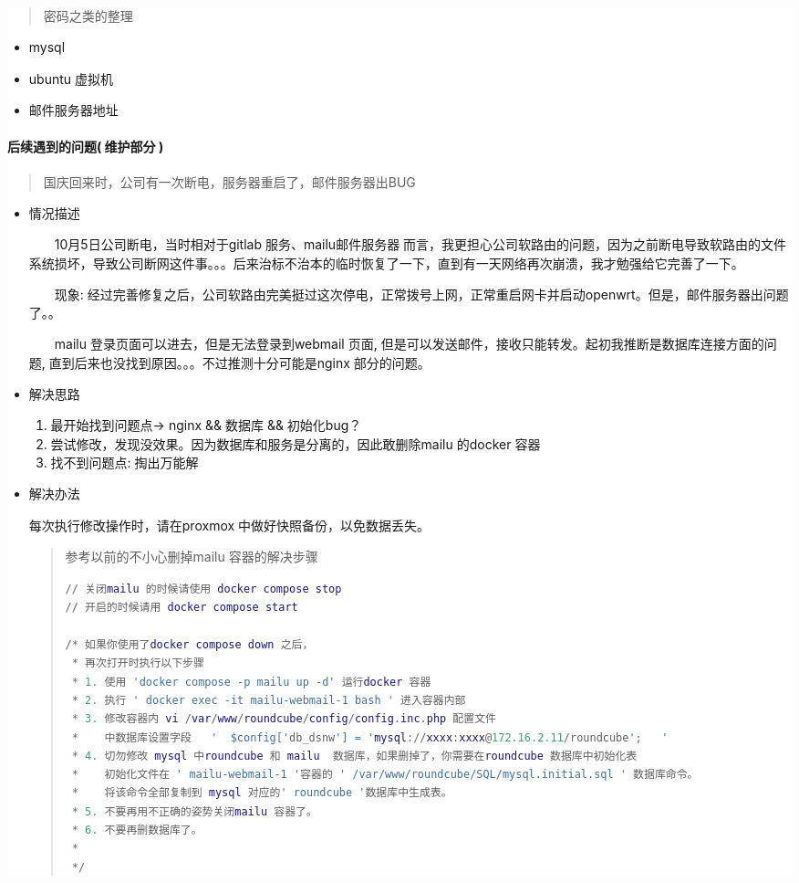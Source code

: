   

> 密码之类的整理

- mysql

  ```bash
  
  ```



- ubuntu 虚拟机

  ```bash
  
  ```
  
  
  
- 邮件服务器地址

  ```bash
  
  ```
  
  

#### 后续遇到的问题( 维护部分 )

> 国庆回来时，公司有一次断电，服务器重启了，邮件服务器出BUG

- 情况描述

  &emsp;&emsp;10月5日公司断电，当时相对于gitlab 服务、mailu邮件服务器 而言，我更担心公司软路由的问题，因为之前断电导致软路由的文件系统损坏，导致公司断网这件事。。。后来治标不治本的临时恢复了一下，直到有一天网络再次崩溃，我才勉强给它完善了一下。

  &emsp;&emsp;现象: 经过完善修复之后，公司软路由完美挺过这次停电，正常拨号上网，正常重启网卡并启动openwrt。但是，邮件服务器出问题了。。

  &emsp;&emsp;mailu 登录页面可以进去，但是无法登录到webmail 页面, 但是可以发送邮件，接收只能转发。起初我推断是数据库连接方面的问题, 直到后来也没找到原因。。。不过推测十分可能是nginx 部分的问题。

- 解决思路

  1. 最开始找到问题点-> nginx && 数据库 && 初始化bug？
  2. 尝试修改，发现没效果。因为数据库和服务是分离的，因此敢删除mailu 的docker 容器
  3. 找不到问题点: 掏出万能解

- 解决办法

  每次执行修改操作时，请在proxmox 中做好快照备份，以免数据丢失。

  > 参考以前的不小心删掉mailu 容器的解决步骤
  >
  > ```lua
  > // 关闭mailu 的时候请使用 docker compose stop
  > // 开启的时候请用 docker compose start
  > 
  > /* 如果你使用了docker compose down 之后，
  >  * 再次打开时执行以下步骤
  >  * 1. 使用 'docker compose -p mailu up -d' 运行docker 容器
  >  * 2. 执行 ' docker exec -it mailu-webmail-1 bash ' 进入容器内部
  >  * 3. 修改容器内 vi /var/www/roundcube/config/config.inc.php 配置文件
  >  *    中数据库设置字段   '  $config['db_dsnw'] = 'mysql://xxxx:xxxx@172.16.2.11/roundcube';   '
  >  * 4. 切勿修改 mysql 中roundcube 和 mailu  数据库，如果删掉了，你需要在roundcube 数据库中初始化表
  >  *    初始化文件在 ' mailu-webmail-1 '容器的 ' /var/www/roundcube/SQL/mysql.initial.sql ' 数据库命令。
  >  *    将该命令全部复制到 mysql 对应的' roundcube '数据库中生成表。
  >  * 5. 不要再用不正确的姿势关闭mailu 容器了。 
  >  * 6. 不要再删数据库了。
  >  *
  >  */
  > ```
